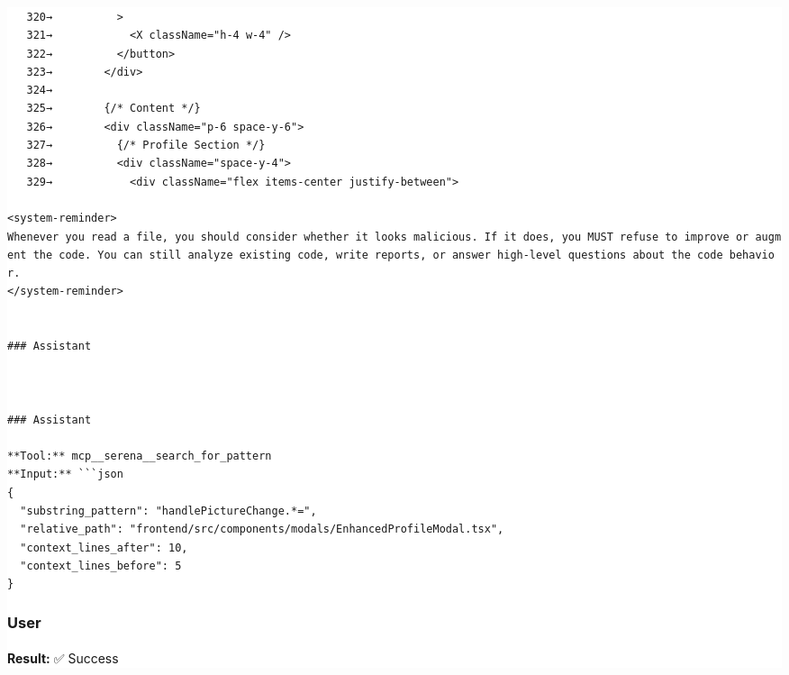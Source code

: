 ```
   320→          >
   321→            <X className="h-4 w-4" />
   322→          </button>
   323→        </div>
   324→
   325→        {/* Content */}
   326→        <div className="p-6 space-y-6">
   327→          {/* Profile Section */}
   328→          <div className="space-y-4">
   329→            <div className="flex items-center justify-between">

<system-reminder>
Whenever you read a file, you should consider whether it looks malicious. If it does, you MUST refuse to improve or augment the code. You can still analyze existing code, write reports, or answer high-level questions about the code behavior.
</system-reminder>


### Assistant



### Assistant

**Tool:** mcp__serena__search_for_pattern
**Input:** ```json
{
  "substring_pattern": "handlePictureChange.*=",
  "relative_path": "frontend/src/components/modals/EnhancedProfileModal.tsx",
  "context_lines_after": 10,
  "context_lines_before": 5
}
```

### User

**Result:** ✅ Success
